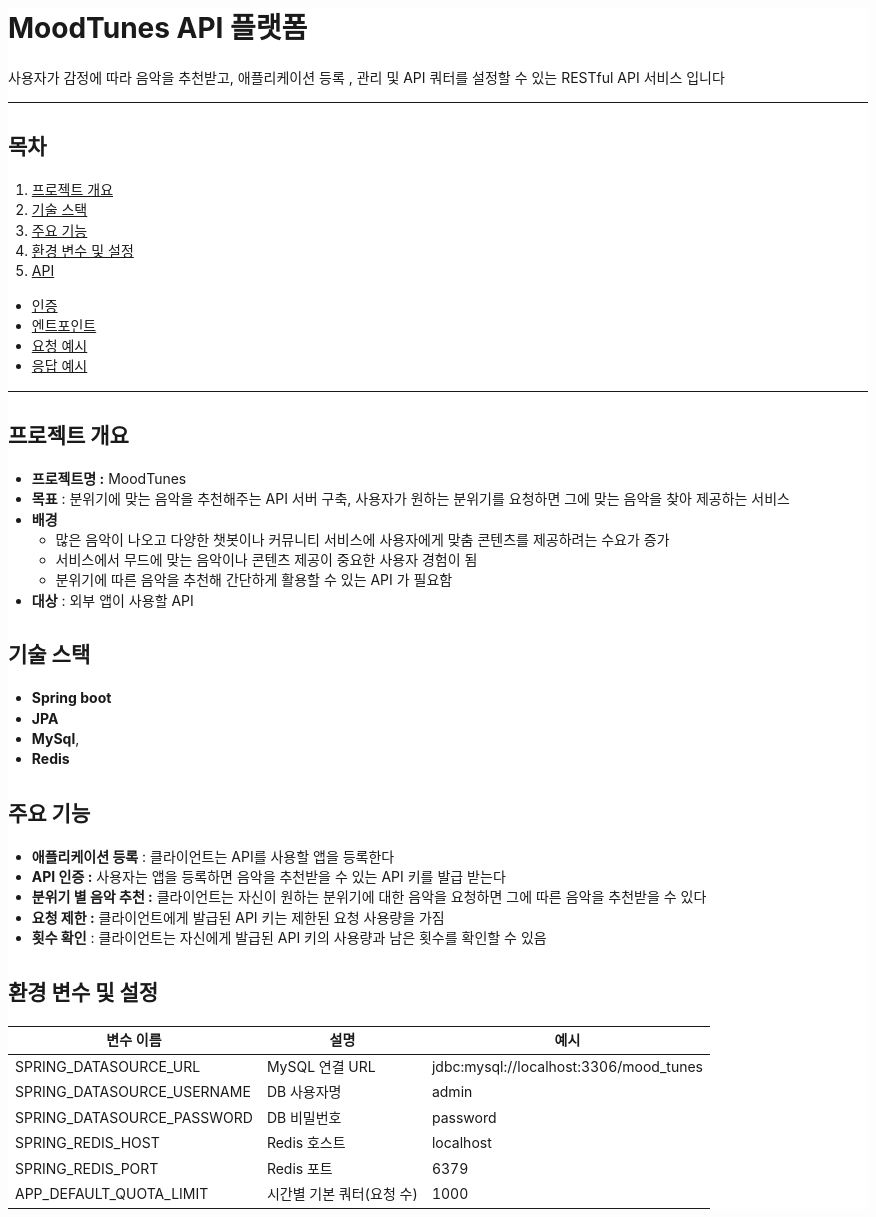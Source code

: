 # MoodTunes API 플랫폼
사용자가 감정에 따라 음악을 추천받고, 애플리케이션 등록 , 관리 및 API 쿼터를 설정할 수 있는 RESTful API 서비스 입니다


---

## 목차

1. [프로젝트 개요](#프로젝트-개요)
2. [기술 스택](#기술-스택)
3. [주요 기능](#주요-기능)
4. [환경 변수 및 설정](#환경-변수-및-설정)
5. [API](#api)
  - [인증](#인증)
  - [엔트포인트](#엔드포인트)
  - [요청 예시](#요청-예시)
  - [응답 예시](#응답-예시)

--- 

## 프로젝트 개요
- **프로젝트명 :** MoodTunes
- **목표** : 분위기에 맞는 음악을 추천해주는 API 서버 구축, 사용자가 원하는 분위기를 요청하면 그에 맞는 음악을 찾아 제공하는 서비스
- **배경**
    - 많은 음악이 나오고 다양한 챗봇이나 커뮤니티 서비스에 사용자에게 맞춤 콘텐츠를 제공하려는 수요가 증가
    - 서비스에서 무드에 맞는 음악이나 콘텐츠 제공이 중요한 사용자 경험이 됨
    - 분위기에 따른 음악을 추천해 간단하게 활용할 수 있는 API 가 필요함
- **대상** : 외부 앱이 사용할 API

## 기술 스택

- **Spring boot**
- **JPA**
- **MySql**,
- **Redis**

## 주요 기능
- **애플리케이션 등록** : 클라이언트는 API를 사용할 앱을 등록한다
- **API 인증 :**  사용자는 앱을 등록하면 음악을 추천받을 수 있는 API 키를 발급 받는다
- **분위기 별 음악 추천 :** 클라이언트는 자신이 원하는 분위기에 대한 음악을 요청하면 그에 따른 음악을 추천받을 수 있다
- **요청 제한 :** 클라이언트에게 발급된 API 키는 제한된 요청 사용량을 가짐
- **횟수 확인** : 클라이언트는 자신에게 발급된 API 키의 사용량과 남은 횟수를 확인할 수 있음

## 환경 변수 및 설정
| 변수 이름                       | 설명                       | 예시                                 |
|------------------------------|--------------------------|-------------------------------------|
| SPRING_DATASOURCE_URL        | MySQL 연결 URL            | jdbc:mysql://localhost:3306/mood_tunes |
| SPRING_DATASOURCE_USERNAME   | DB 사용자명               | admin                               |
| SPRING_DATASOURCE_PASSWORD   | DB 비밀번호               | password                            |
| SPRING_REDIS_HOST            | Redis 호스트              | localhost                           |
| SPRING_REDIS_PORT            | Redis 포트                | 6379                                |
| APP_DEFAULT_QUOTA_LIMIT      | 시간별 기본 쿼터(요청 수) | 1000                                |
